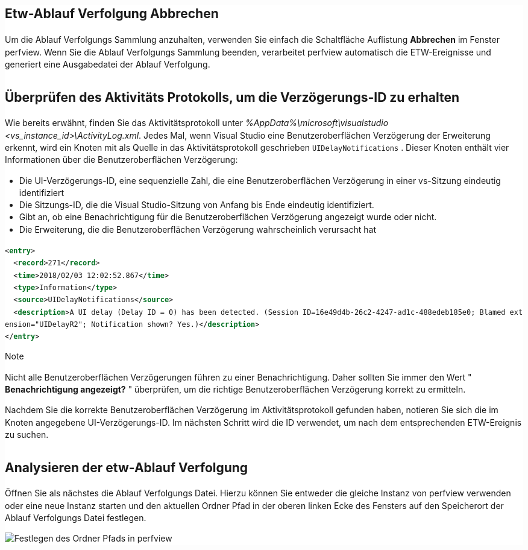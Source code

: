 ## <a name="stop-etw-tracing"></a>Etw-Ablauf Verfolgung Abbrechen

Um die Ablauf Verfolgungs Sammlung anzuhalten, verwenden Sie einfach die Schaltfläche Auflistung **Abbrechen** im Fenster perfview. Wenn Sie die Ablauf Verfolgungs Sammlung beenden, verarbeitet perfview automatisch die ETW-Ereignisse und generiert eine Ausgabedatei der Ablauf Verfolgung.

## <a name="examine-the-activity-log-to-get-the-delay-id"></a>Überprüfen des Aktivitäts Protokolls, um die Verzögerungs-ID zu erhalten

Wie bereits erwähnt, finden Sie das Aktivitätsprotokoll unter *%AppData%\microsoft\visualstudio \<vs_instance_id>\ActivityLog.xml*. Jedes Mal, wenn Visual Studio eine Benutzeroberflächen Verzögerung der Erweiterung erkennt, wird ein Knoten mit als Quelle in das Aktivitätsprotokoll geschrieben `UIDelayNotifications` . Dieser Knoten enthält vier Informationen über die Benutzeroberflächen Verzögerung:

- Die UI-Verzögerungs-ID, eine sequenzielle Zahl, die eine Benutzeroberflächen Verzögerung in einer vs-Sitzung eindeutig identifiziert
- Die Sitzungs-ID, die die Visual Studio-Sitzung von Anfang bis Ende eindeutig identifiziert.
- Gibt an, ob eine Benachrichtigung für die Benutzeroberflächen Verzögerung angezeigt wurde oder nicht.
- Die Erweiterung, die die Benutzeroberflächen Verzögerung wahrscheinlich verursacht hat

```xml
<entry>
  <record>271</record>
  <time>2018/02/03 12:02:52.867</time>
  <type>Information</type>
  <source>UIDelayNotifications</source>
  <description>A UI delay (Delay ID = 0) has been detected. (Session ID=16e49d4b-26c2-4247-ad1c-488edeb185e0; Blamed extension="UIDelayR2"; Notification shown? Yes.)</description>
</entry>
```

> [!NOTE]
> Nicht alle Benutzeroberflächen Verzögerungen führen zu einer Benachrichtigung. Daher sollten Sie immer den Wert " **Benachrichtigung angezeigt?** " überprüfen, um die richtige Benutzeroberflächen Verzögerung korrekt zu ermitteln.

Nachdem Sie die korrekte Benutzeroberflächen Verzögerung im Aktivitätsprotokoll gefunden haben, notieren Sie sich die im Knoten angegebene UI-Verzögerungs-ID. Im nächsten Schritt wird die ID verwendet, um nach dem entsprechenden ETW-Ereignis zu suchen.

## <a name="analyze-the-etw-trace"></a>Analysieren der etw-Ablauf Verfolgung

Öffnen Sie als nächstes die Ablauf Verfolgungs Datei. Hierzu können Sie entweder die gleiche Instanz von perfview verwenden oder eine neue Instanz starten und den aktuellen Ordner Pfad in der oberen linken Ecke des Fensters auf den Speicherort der Ablauf Verfolgungs Datei festlegen.

![Festlegen des Ordner Pfads in perfview](media/perfview-set-path.png)
